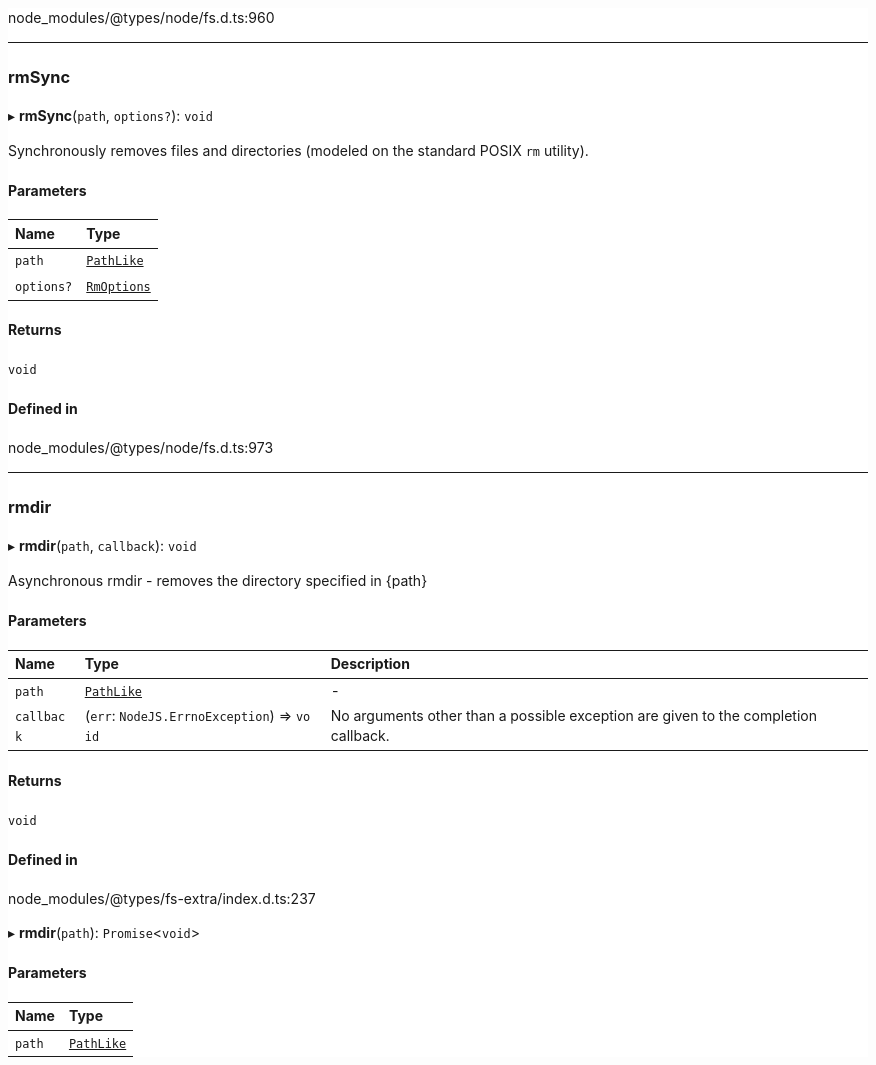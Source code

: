 node_modules/@types/node/fs.d.ts:960

___

### rmSync

▸ **rmSync**(`path`, `options?`): `void`

Synchronously removes files and directories (modeled on the standard POSIX `rm` utility).

#### Parameters

| Name | Type |
| :------ | :------ |
| `path` | [`PathLike`](fs.md#pathlike) |
| `options?` | [`RmOptions`](../interfaces/fs.rmoptions.md) |

#### Returns

`void`

#### Defined in

node_modules/@types/node/fs.d.ts:973

___

### rmdir

▸ **rmdir**(`path`, `callback`): `void`

Asynchronous rmdir - removes the directory specified in {path}

#### Parameters

| Name | Type | Description |
| :------ | :------ | :------ |
| `path` | [`PathLike`](fs.md#pathlike) | - |
| `callback` | (`err`: `NodeJS.ErrnoException`) => `void` | No arguments other than a possible exception are given to the completion callback. |

#### Returns

`void`

#### Defined in

node_modules/@types/fs-extra/index.d.ts:237

▸ **rmdir**(`path`): `Promise`<`void`\>

#### Parameters

| Name | Type |
| :------ | :------ |
| `path` | [`PathLike`](fs.md#pathlike) |

